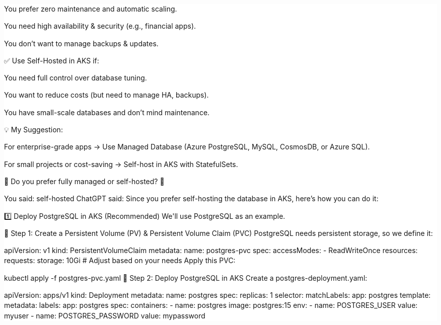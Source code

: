 You prefer zero maintenance and automatic scaling.

You need high availability & security (e.g., financial apps).

You don’t want to manage backups & updates.

✅ Use Self-Hosted in AKS if:

You need full control over database tuning.

You want to reduce costs (but need to manage HA, backups).

You have small-scale databases and don’t mind maintenance.

💡 My Suggestion:

For enterprise-grade apps → Use Managed Database (Azure PostgreSQL, MySQL, CosmosDB, or Azure SQL).

For small projects or cost-saving → Self-host in AKS with StatefulSets.

🔹 Do you prefer fully managed or self-hosted? 🚀

You said:
self-hosted
ChatGPT said:
Since you prefer self-hosting the database in AKS, here’s how you can do it:

1️⃣ Deploy PostgreSQL in AKS (Recommended)
We'll use PostgreSQL as an example.

🔹 Step 1: Create a Persistent Volume (PV) & Persistent Volume Claim (PVC)
PostgreSQL needs persistent storage, so we define it:

apiVersion: v1
kind: PersistentVolumeClaim
metadata:
  name: postgres-pvc
spec:
  accessModes:
    - ReadWriteOnce
  resources:
    requests:
      storage: 10Gi  # Adjust based on your needs
Apply this PVC:

kubectl apply -f postgres-pvc.yaml
🔹 Step 2: Deploy PostgreSQL in AKS
Create a postgres-deployment.yaml:

apiVersion: apps/v1
kind: Deployment
metadata:
  name: postgres
spec:
  replicas: 1
  selector:
    matchLabels:
      app: postgres
  template:
    metadata:
      labels:
        app: postgres
    spec:
      containers:
        - name: postgres
          image: postgres:15
          env:
            - name: POSTGRES_USER
              value: myuser
            - name: POSTGRES_PASSWORD
              value: mypassword